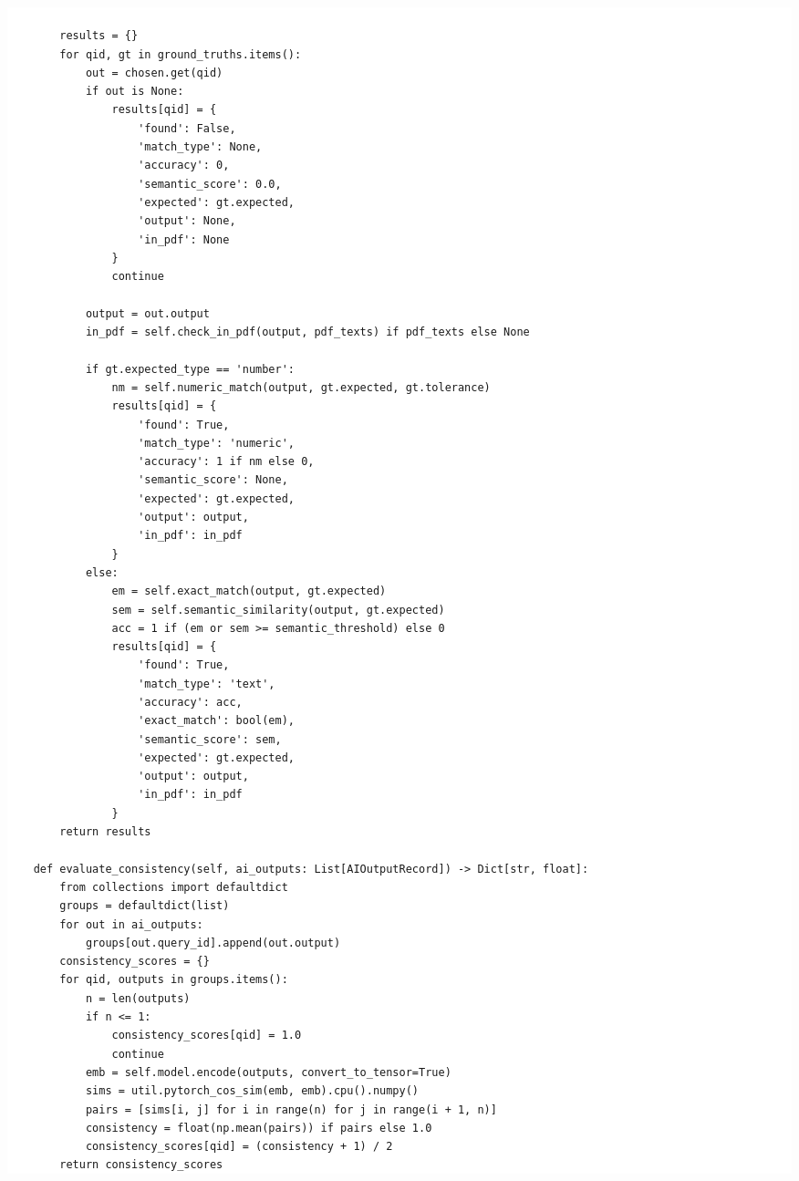 ```

        results = {}
        for qid, gt in ground_truths.items():
            out = chosen.get(qid)
            if out is None:
                results[qid] = {
                    'found': False,
                    'match_type': None,
                    'accuracy': 0,
                    'semantic_score': 0.0,
                    'expected': gt.expected,
                    'output': None,
                    'in_pdf': None
                }
                continue

            output = out.output
            in_pdf = self.check_in_pdf(output, pdf_texts) if pdf_texts else None

            if gt.expected_type == 'number':
                nm = self.numeric_match(output, gt.expected, gt.tolerance)
                results[qid] = {
                    'found': True,
                    'match_type': 'numeric',
                    'accuracy': 1 if nm else 0,
                    'semantic_score': None,
                    'expected': gt.expected,
                    'output': output,
                    'in_pdf': in_pdf
                }
            else:
                em = self.exact_match(output, gt.expected)
                sem = self.semantic_similarity(output, gt.expected)
                acc = 1 if (em or sem >= semantic_threshold) else 0
                results[qid] = {
                    'found': True,
                    'match_type': 'text',
                    'accuracy': acc,
                    'exact_match': bool(em),
                    'semantic_score': sem,
                    'expected': gt.expected,
                    'output': output,
                    'in_pdf': in_pdf
                }
        return results

    def evaluate_consistency(self, ai_outputs: List[AIOutputRecord]) -> Dict[str, float]:
        from collections import defaultdict
        groups = defaultdict(list)
        for out in ai_outputs:
            groups[out.query_id].append(out.output)
        consistency_scores = {}
        for qid, outputs in groups.items():
            n = len(outputs)
            if n <= 1:
                consistency_scores[qid] = 1.0
                continue
            emb = self.model.encode(outputs, convert_to_tensor=True)
            sims = util.pytorch_cos_sim(emb, emb).cpu().numpy()
            pairs = [sims[i, j] for i in range(n) for j in range(i + 1, n)]
            consistency = float(np.mean(pairs)) if pairs else 1.0
            consistency_scores[qid] = (consistency + 1) / 2
        return consistency_scores
```